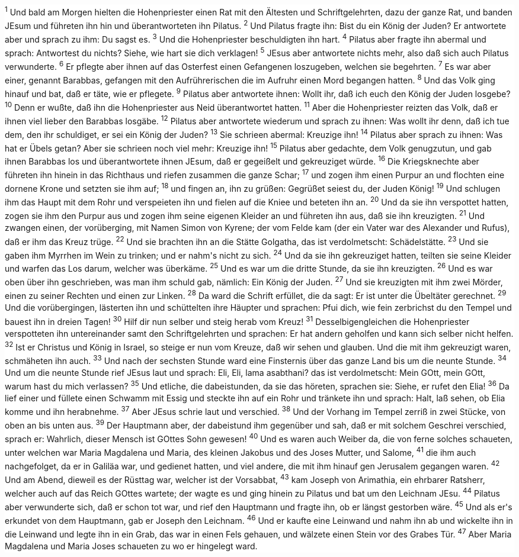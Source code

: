 <sup>1</sup> Und bald am Morgen hielten die Hohenpriester einen Rat mit den Ältesten und Schriftgelehrten, dazu der ganze Rat, und banden JEsum und führeten ihn hin und überantworteten ihn Pilatus. <sup>2</sup> Und Pilatus fragte ihn: Bist du ein König der Juden? Er antwortete aber und sprach zu ihm: Du sagst es. <sup>3</sup> Und die Hohenpriester beschuldigten ihn hart. <sup>4</sup> Pilatus aber fragte ihn abermal und sprach: Antwortest du nichts? Siehe, wie hart sie dich verklagen! <sup>5</sup> JEsus aber antwortete nichts mehr, also daß sich auch Pilatus verwunderte. <sup>6</sup> Er pflegte aber ihnen auf das Osterfest einen Gefangenen loszugeben, welchen sie begehrten. <sup>7</sup> Es war aber einer, genannt Barabbas, gefangen mit den Aufrührerischen die im Aufruhr einen Mord begangen hatten. <sup>8</sup> Und das Volk ging hinauf und bat, daß er täte, wie er pflegete. <sup>9</sup> Pilatus aber antwortete ihnen: Wollt ihr, daß ich euch den König der Juden losgebe? <sup>10</sup> Denn er wußte, daß ihn die Hohenpriester aus Neid überantwortet hatten. <sup>11</sup> Aber die Hohenpriester reizten das Volk, daß er ihnen viel lieber den Barabbas losgäbe. <sup>12</sup> Pilatus aber antwortete wiederum und sprach zu ihnen: Was wollt ihr denn, daß ich tue dem, den ihr schuldiget, er sei ein König der Juden? <sup>13</sup> Sie schrieen abermal: Kreuzige ihn! <sup>14</sup> Pilatus aber sprach zu ihnen: Was hat er Übels getan? Aber sie schrieen noch viel mehr: Kreuzige ihn! <sup>15</sup> Pilatus aber gedachte, dem Volk genugzutun, und gab ihnen Barabbas los und überantwortete ihnen JEsum, daß er gegeißelt und gekreuziget würde. <sup>16</sup> Die Kriegsknechte aber führeten ihn hinein in das Richthaus und riefen zusammen die ganze Schar; <sup>17</sup> und zogen ihm einen Purpur an und flochten eine dornene Krone und setzten sie ihm auf; <sup>18</sup> und fingen an, ihn zu grüßen: Gegrüßet seiest du, der Juden König! <sup>19</sup> Und schlugen ihm das Haupt mit dem Rohr und verspeieten ihn und fielen auf die Kniee und beteten ihn an. <sup>20</sup> Und da sie ihn verspottet hatten, zogen sie ihm den Purpur aus und zogen ihm seine eigenen Kleider an und führeten ihn aus, daß sie ihn kreuzigten. <sup>21</sup> Und zwangen einen, der vorüberging, mit Namen Simon von Kyrene; der vom Felde kam (der ein Vater war des Alexander und Rufus), daß er ihm das Kreuz trüge. <sup>22</sup> Und sie brachten ihn an die Stätte Golgatha, das ist verdolmetscht: Schädelstätte. <sup>23</sup> Und sie gaben ihm Myrrhen im Wein zu trinken; und er nahm's nicht zu sich. <sup>24</sup> Und da sie ihn gekreuziget hatten, teilten sie seine Kleider und warfen das Los darum, welcher was überkäme. <sup>25</sup> Und es war um die dritte Stunde, da sie ihn kreuzigten. <sup>26</sup> Und es war oben über ihn geschrieben, was man ihm schuld gab, nämlich: Ein König der Juden. <sup>27</sup> Und sie kreuzigten mit ihm zwei Mörder, einen zu seiner Rechten und einen zur Linken. <sup>28</sup> Da ward die Schrift erfüllet, die da sagt: Er ist unter die Übeltäter gerechnet. <sup>29</sup> Und die vorübergingen, lästerten ihn und schüttelten ihre Häupter und sprachen: Pfui dich, wie fein zerbrichst du den Tempel und bauest ihn in dreien Tagen! <sup>30</sup> Hilf dir nun selber und steig herab vom Kreuz! <sup>31</sup> Desselbigengleichen die Hohenpriester verspotteten ihn untereinander samt den Schriftgelehrten und sprachen: Er hat andern geholfen und kann sich selber nicht helfen. <sup>32</sup> Ist er Christus und König in Israel, so steige er nun vom Kreuze, daß wir sehen und glauben. Und die mit ihm gekreuzigt waren, schmäheten ihn auch. <sup>33</sup> Und nach der sechsten Stunde ward eine Finsternis über das ganze Land bis um die neunte Stunde. <sup>34</sup> Und um die neunte Stunde rief JEsus laut und sprach: Eli, Eli, lama asabthani? das ist verdolmetscht: Mein GOtt, mein GOtt, warum hast du mich verlassen? <sup>35</sup> Und etliche, die dabeistunden, da sie das höreten, sprachen sie: Siehe, er rufet den Elia! <sup>36</sup> Da lief einer und füllete einen Schwamm mit Essig und steckte ihn auf ein Rohr und tränkete ihn und sprach: Halt, laß sehen, ob Elia komme und ihn herabnehme. <sup>37</sup> Aber JEsus schrie laut und verschied. <sup>38</sup> Und der Vorhang im Tempel zerriß in zwei Stücke, von oben an bis unten aus. <sup>39</sup> Der Hauptmann aber, der dabeistund ihm gegenüber und sah, daß er mit solchem Geschrei verschied, sprach er: Wahrlich, dieser Mensch ist GOttes Sohn gewesen! <sup>40</sup> Und es waren auch Weiber da, die von ferne solches schaueten, unter welchen war Maria Magdalena und Maria, des kleinen Jakobus und des Joses Mutter, und Salome, <sup>41</sup> die ihm auch nachgefolget, da er in Galiläa war, und gedienet hatten, und viel andere, die mit ihm hinauf gen Jerusalem gegangen waren. <sup>42</sup> Und am Abend, dieweil es der Rüsttag war, welcher ist der Vorsabbat, <sup>43</sup> kam Joseph von Arimathia, ein ehrbarer Ratsherr, welcher auch auf das Reich GOttes wartete; der wagte es und ging hinein zu Pilatus und bat um den Leichnam JEsu. <sup>44</sup> Pilatus aber verwunderte sich, daß er schon tot war, und rief den Hauptmann und fragte ihn, ob er längst gestorben wäre. <sup>45</sup> Und als er's erkundet von dem Hauptmann, gab er Joseph den Leichnam. <sup>46</sup> Und er kaufte eine Leinwand und nahm ihn ab und wickelte ihn in die Leinwand und legte ihn in ein Grab, das war in einen Fels gehauen, und wälzete einen Stein vor des Grabes Tür. <sup>47</sup> Aber Maria Magdalena und Maria Joses schaueten zu wo er hingelegt ward.
